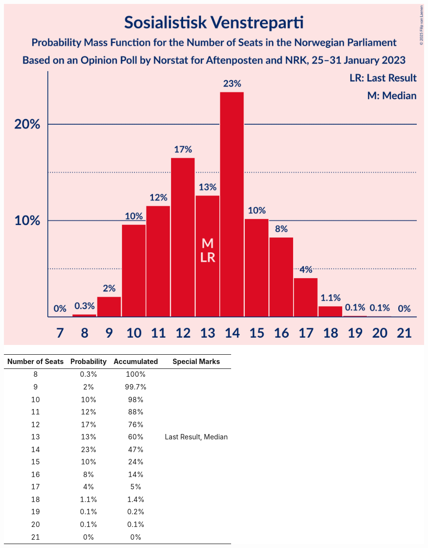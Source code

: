 ![Graph with seats probability mass function not yet produced](2023-01-31-Norstat-seats-pmf-sosialistiskvenstreparti.png "Seats Probability Mass Function")

| Number of Seats | Probability | Accumulated | Special Marks |
|:---------------:|:-----------:|:-----------:|:-------------:|
| 8 | 0.3% | 100% |  |
| 9 | 2% | 99.7% |  |
| 10 | 10% | 98% |  |
| 11 | 12% | 88% |  |
| 12 | 17% | 76% |  |
| 13 | 13% | 60% | Last Result, Median |
| 14 | 23% | 47% |  |
| 15 | 10% | 24% |  |
| 16 | 8% | 14% |  |
| 17 | 4% | 5% |  |
| 18 | 1.1% | 1.4% |  |
| 19 | 0.1% | 0.2% |  |
| 20 | 0.1% | 0.1% |  |
| 21 | 0% | 0% |  |
